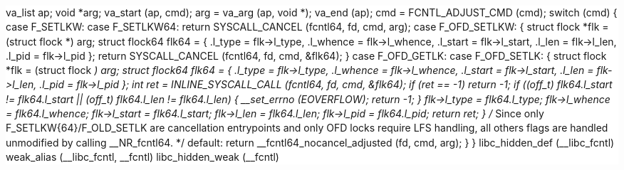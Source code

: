 va_list ap;
void *arg;
va_start (ap, cmd);
arg = va_arg (ap, void *);
va_end (ap);
cmd = FCNTL_ADJUST_CMD (cmd);
switch (cmd)
{
case F_SETLKW:
case F_SETLKW64:
return SYSCALL_CANCEL (fcntl64, fd, cmd, arg);
case F_OFD_SETLKW:
{
struct flock *flk = (struct flock *) arg;
struct flock64 flk64 =
{
.l_type = flk->l_type,
.l_whence = flk->l_whence,
.l_start = flk->l_start,
.l_len = flk->l_len,
.l_pid = flk->l_pid
};
return SYSCALL_CANCEL (fcntl64, fd, cmd, &flk64);
}
case F_OFD_GETLK:
case F_OFD_SETLK:
{
struct flock *flk = (struct flock *) arg;
struct flock64 flk64 =
{
.l_type = flk->l_type,
.l_whence = flk->l_whence,
.l_start = flk->l_start,
.l_len = flk->l_len,
.l_pid = flk->l_pid
};
int ret = INLINE_SYSCALL_CALL (fcntl64, fd, cmd, &flk64);
if (ret == -1)
return -1;
if ((off_t) flk64.l_start != flk64.l_start
|| (off_t) flk64.l_len != flk64.l_len)
{
__set_errno (EOVERFLOW);
return -1;
}
flk->l_type = flk64.l_type;
flk->l_whence = flk64.l_whence;
flk->l_start = flk64.l_start;
flk->l_len = flk64.l_len;
flk->l_pid = flk64.l_pid;
return ret;
}
/* Since only F_SETLKW{64}/F_OLD_SETLK are cancellation entrypoints and
only OFD locks require LFS handling, all others flags are handled
unmodified by calling __NR_fcntl64.  */
default:
return __fcntl64_nocancel_adjusted (fd, cmd, arg);
}
}
libc_hidden_def (__libc_fcntl)
weak_alias (__libc_fcntl, __fcntl)
libc_hidden_weak (__fcntl)